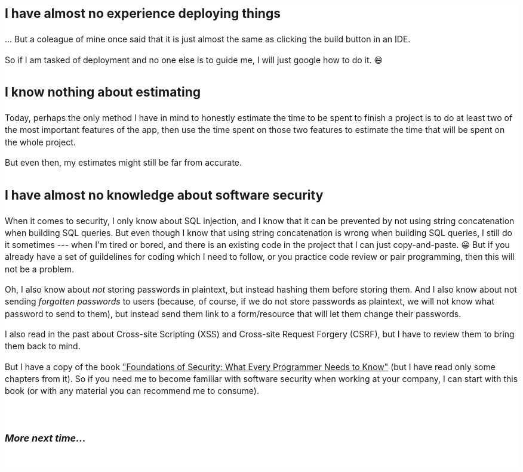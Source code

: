 

## **I have almost no experience deploying things**

... But a coleague of mine once said that it is just almost the same as clicking the build button in an IDE. 

So if I am tasked of deployment and no one else is to guide me, I will just google how to do it. :smile:






## **I know nothing about estimating**

Today, perhaps the only method I have in mind to honestly estimate the time to be spent to finish a project is to do at least two of the most important features of the app, then use the time spent on those two features to estimate the time that will be spent on the whole project.

But even then, my estimates might still be far from accurate.


## **I have almost no knowledge about software security**

When it comes to security, I only know about SQL injection, and I know that it can be prevented by not using string concatenation when building SQL queries. But even though I know that using string concatenation is wrong when building SQL queries, I still do it sometimes --- when I'm tired or bored, and there is an existing code in the project that I can just copy-and-paste. :grinning: But if you already have a set of guildelines for coding which I need to follow, or you practice code review or pair programming, then this will not be a problem. 



Oh, I also know about _not_ storing passwords in plaintext, but instead hashing them before storing them. And I also know about not sending _forgotten passwords_ to users (because, of course, if we do not store passwords as plaintext, we will not know what password to send to them), but instead send them link to a form/resource that will let them change their passwords.

I also read in the past about Cross-site Scripting (XSS) and Cross-site Request Forgery (CSRF), but I have to review them to bring them back to mind.



But I have a copy of the book ["Foundations of Security: What Every Programmer Needs to Know"](https://www.bookdepository.com/Foundations-Security-Christoph-Kern/9781590597842?a_aid=jflaga) (but I have read only some chapters from it). So if you need me to become familiar with software security when working at your company, I can start with this book (or with any material you can recommend me to consume).



<br />


### _**More next time...**_


<br />

